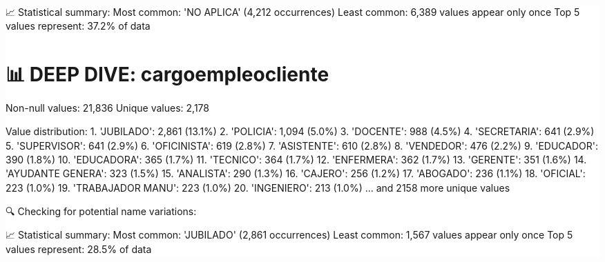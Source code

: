 📈 Statistical summary:
   Most common: 'NO APLICA' (4,212 occurrences)
   Least common: 6,389 values appear only once
   Top 5 values represent: 37.2% of data

📊 DEEP DIVE: cargoempleocliente
==================================================
Non-null values: 21,836
Unique values: 2,178

Value distribution:
    1. 'JUBILADO': 2,861 (13.1%)
    2. 'POLICIA': 1,094 (5.0%)
    3. 'DOCENTE': 988 (4.5%)
    4. 'SECRETARIA': 641 (2.9%)
    5. 'SUPERVISOR': 641 (2.9%)
    6. 'OFICINISTA': 619 (2.8%)
    7. 'ASISTENTE': 610 (2.8%)
    8. 'VENDEDOR': 476 (2.2%)
    9. 'EDUCADOR': 390 (1.8%)
   10. 'EDUCADORA': 365 (1.7%)
   11. 'TECNICO': 364 (1.7%)
   12. 'ENFERMERA': 362 (1.7%)
   13. 'GERENTE': 351 (1.6%)
   14. 'AYUDANTE GENERA': 323 (1.5%)
   15. 'ANALISTA': 290 (1.3%)
   16. 'CAJERO': 256 (1.2%)
   17. 'ABOGADO': 236 (1.1%)
   18. 'OFICIAL': 223 (1.0%)
   19. 'TRABAJADOR MANU': 223 (1.0%)
   20. 'INGENIERO': 213 (1.0%)
   ... and 2158 more unique values

🔍 Checking for potential name variations:

📈 Statistical summary:
   Most common: 'JUBILADO' (2,861 occurrences)
   Least common: 1,567 values appear only once
   Top 5 values represent: 28.5% of data